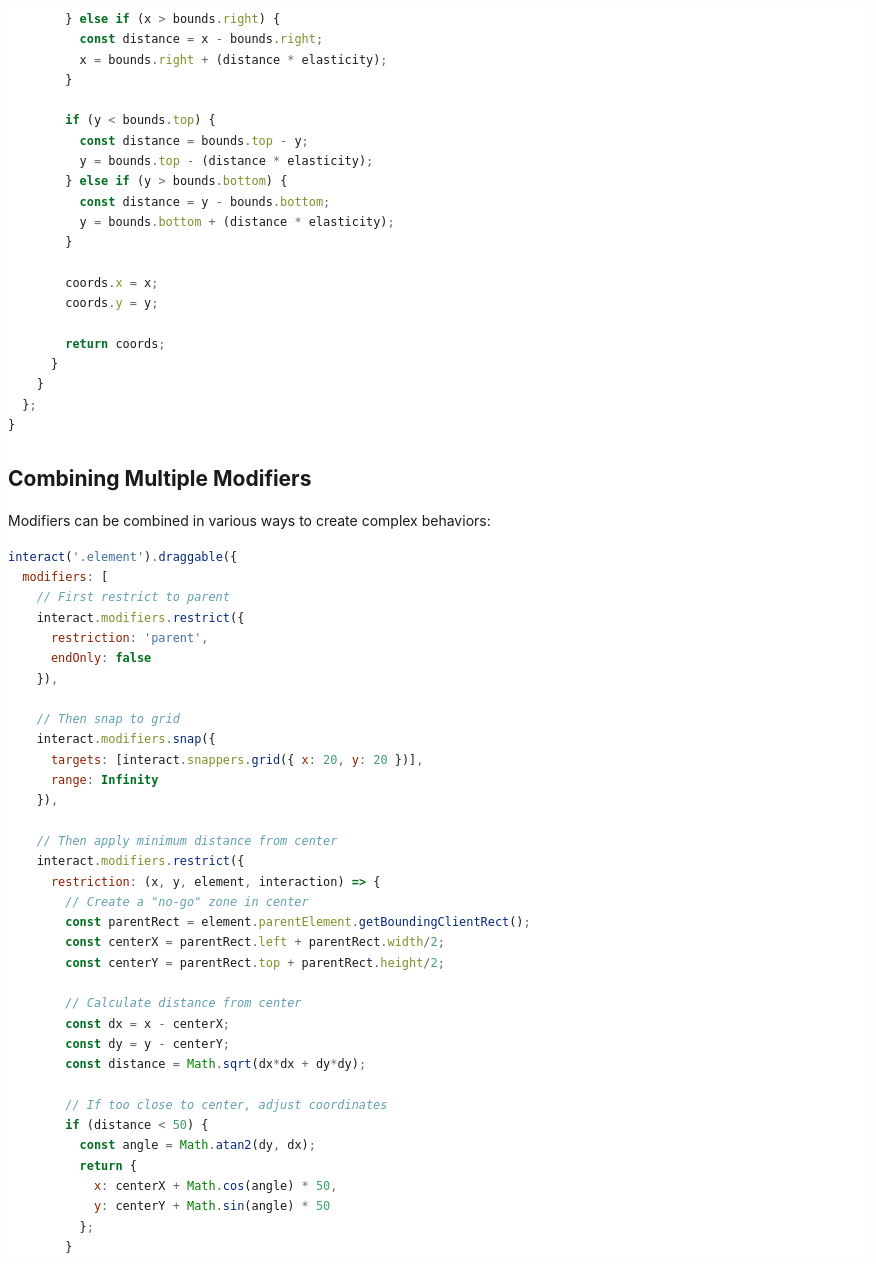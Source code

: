 ```javascript
        } else if (x > bounds.right) {
          const distance = x - bounds.right;
          x = bounds.right + (distance * elasticity);
        }
        
        if (y < bounds.top) {
          const distance = bounds.top - y;
          y = bounds.top - (distance * elasticity);
        } else if (y > bounds.bottom) {
          const distance = y - bounds.bottom;
          y = bounds.bottom + (distance * elasticity);
        }
        
        coords.x = x;
        coords.y = y;
        
        return coords;
      }
    }
  };
}
```

## Combining Multiple Modifiers

Modifiers can be combined in various ways to create complex behaviors:

```javascript
interact('.element').draggable({
  modifiers: [
    // First restrict to parent
    interact.modifiers.restrict({
      restriction: 'parent',
      endOnly: false
    }),
    
    // Then snap to grid
    interact.modifiers.snap({
      targets: [interact.snappers.grid({ x: 20, y: 20 })],
      range: Infinity
    }),
    
    // Then apply minimum distance from center
    interact.modifiers.restrict({
      restriction: (x, y, element, interaction) => {
        // Create a "no-go" zone in center
        const parentRect = element.parentElement.getBoundingClientRect();
        const centerX = parentRect.left + parentRect.width/2;
        const centerY = parentRect.top + parentRect.height/2;
        
        // Calculate distance from center
        const dx = x - centerX;
        const dy = y - centerY;
        const distance = Math.sqrt(dx*dx + dy*dy);
        
        // If too close to center, adjust coordinates
        if (distance < 50) {
          const angle = Math.atan2(dy, dx);
          return {
            x: centerX + Math.cos(angle) * 50,
            y: centerY + Math.sin(angle) * 50
          };
        }
```